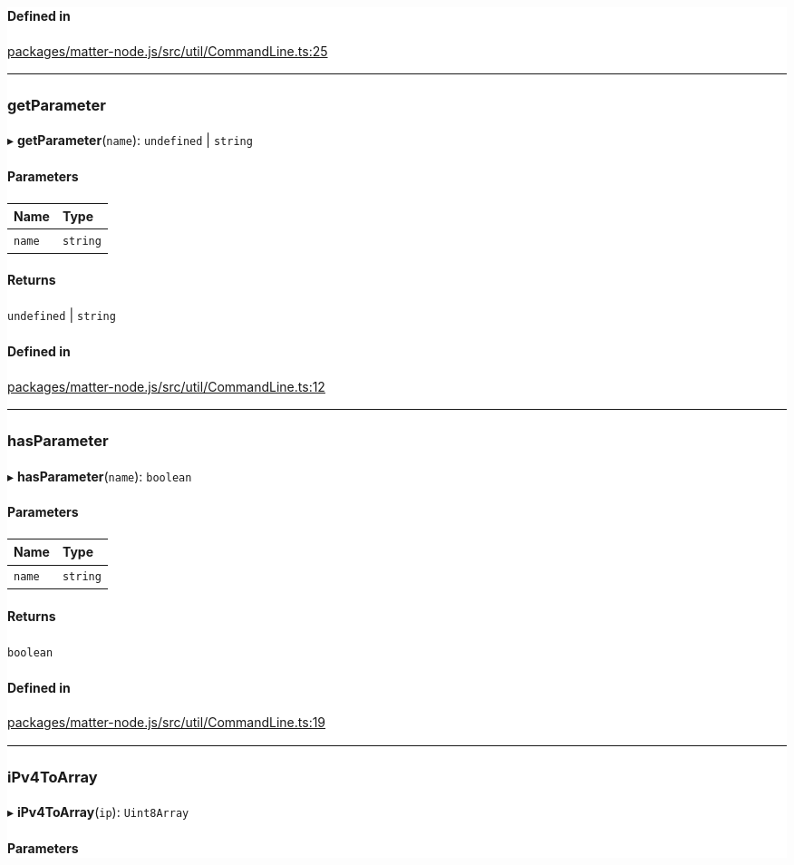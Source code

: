 #### Defined in

[packages/matter-node.js/src/util/CommandLine.ts:25](https://github.com/project-chip/matter.js/blob/6d3b6a5d957d88a9231d6ecab4bb41f8133112be/packages/matter-node.js/src/util/CommandLine.ts#L25)

___

### getParameter

▸ **getParameter**(`name`): `undefined` \| `string`

#### Parameters

| Name | Type |
| :------ | :------ |
| `name` | `string` |

#### Returns

`undefined` \| `string`

#### Defined in

[packages/matter-node.js/src/util/CommandLine.ts:12](https://github.com/project-chip/matter.js/blob/6d3b6a5d957d88a9231d6ecab4bb41f8133112be/packages/matter-node.js/src/util/CommandLine.ts#L12)

___

### hasParameter

▸ **hasParameter**(`name`): `boolean`

#### Parameters

| Name | Type |
| :------ | :------ |
| `name` | `string` |

#### Returns

`boolean`

#### Defined in

[packages/matter-node.js/src/util/CommandLine.ts:19](https://github.com/project-chip/matter.js/blob/6d3b6a5d957d88a9231d6ecab4bb41f8133112be/packages/matter-node.js/src/util/CommandLine.ts#L19)

___

### iPv4ToArray

▸ **iPv4ToArray**(`ip`): `Uint8Array`

#### Parameters
